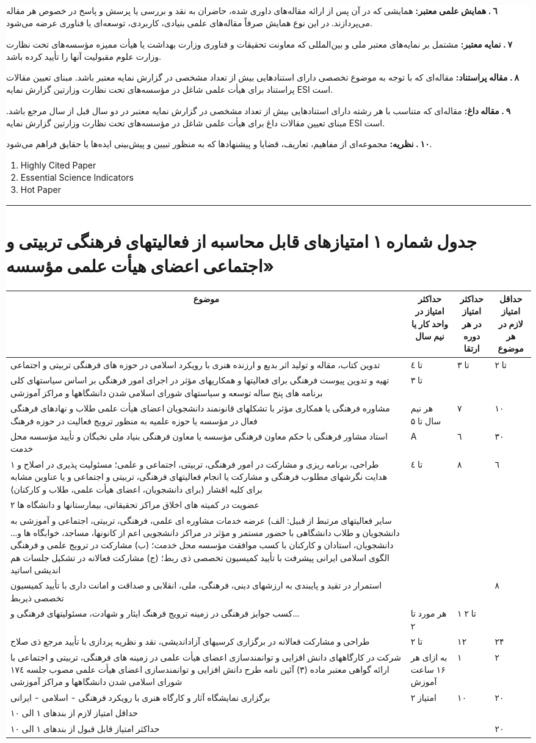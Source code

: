 **٦ . همایش علمی معتبر:** همایشی که در آن پس از ارائه مقاله‌های داوری شده، حاضران به نقد و بررسی یا پرسش و پاسخ در خصوص هر مقاله می‌پردازند. در این نوع همایش صرفاً مقاله‌های علمی بنیادی، کاربردی، توسعه‌ای یا فناوری عرضه می‌شود.

**٧ . نمایه معتبر:** مشتمل بر نمایه‌های معتبر ملی و بین‌المللی که معاونت تحقیقات و فناوری وزارت بهداشت یا هیأت ممیزه مؤسسه‌های تحت نظارت وزارت علوم مقبولیت آنها را تأیید کرده باشد.

**٨ . مقاله پراستناد:** مقاله‌ای که با توجه به موضوع تخصصی دارای استنادهایی بیش از تعداد مشخصی در گزارش نمایه معتبر باشد. مبنای تعیین مقالات پراستناد برای هیأت علمی شاغل در مؤسسه‌های تحت نظارت وزارتین گزارش نمایه ESI است.

**٩ . مقاله داغ:** مقاله‌ای که متناسب با هر رشته دارای استنادهایی بیش از تعداد مشخصی در گزارش نمایه معتبر در دو سال قبل از سال مرجع باشد. مبنای تعیین مقالات داغ برای هیأت علمی شاغل در مؤسسه‌های تحت نظارت وزارتین گزارش نمایه ESI است.

**١٠ . نظریه:** مجموعه‌ای از مفاهیم، تعاریف، قضایا و پیشنهادها که به منظور تبیین و پیش‌بینی ایده‌ها یا حقایق فراهم می‌شود.

1. Highly Cited Paper
2. Essential Science Indicators
3. Hot Paper



---

# جدول شماره ۱ امتیازهای قابل محاسبه از فعالیتهای فرهنگی تربیتی و اجتماعی اعضای هیأت علمی مؤسسه»

| موضوع | حداکثر امتیاز در واحد کار یا نیم سال | حداکثر امتیاز در هر دوره ارتقا | حداقل امتیاز لازم در هر موضوع |
|---|---|---|---|
| تدوین کتاب، مقاله و تولید اثر بدیع و ارزنده هنری با رویکرد اسلامی در حوزه های فرهنگی تربیتی و اجتماعی | تا ٤ | تا ۳ | تا ۲ |
| تهیه و تدوین پیوست فرهنگی برای فعالیتها و همکاریهای مؤثر در اجرای امور فرهنگی بر اساس سیاستهای کلی برنامه های پنج ساله توسعه و سیاستهای شورای اسلامی شدن دانشگاهها و مراکز آموزشی | تا ۳ |  |  |
| مشاوره فرهنگی یا همکاری مؤثر با تشکلهای قانونمند دانشجویان اعضای هیأت علمی طلاب و نهادهای فرهنگی فعال در مؤسسه یا حوزه علمیه به منظور ترویج فعالیت در حوزه فرهنگ | هر نیم سال تا ۵ | ۷ | ۱۰ |
| استاد مشاور فرهنگی با حکم معاون فرهنگی مؤسسه یا معاون فرهنگی بنیاد ملی نخبگان و تأیید مؤسسه محل خدمت | A | ٦ | ۳۰ |
| ۱ طراحی، برنامه ریزی و مشارکت در امور فرهنگی، تربیتی، اجتماعی و علمی؛ مسئولیت پذیری در اصلاح و هدایت نگرشهای مطلوب فرهنگی و مشارکت یا انجام فعالیتهای فرهنگی، تربیتی و اجتماعی و یا عناوین مشابه برای کلیه اقشار (برای دانشجویان، اعضای هیأت علمی، طلاب و کارکنان) | تا ٤ | ۸ | ٦ |
| ۲ عضویت در کمیته های اخلاق مراکز تحقیقاتی، بیمارستانها و دانشگاه ها |  |  |  |
| سایر فعالیتهای مرتبط از قبیل: الف) عرضه خدمات مشاوره ای علمی، فرهنگی، تربیتی، اجتماعی و آموزشی به دانشجویان و طلاب دانشگاهی با حضور مستمر و مؤثر در مراکز دانشجویی اعم از کانونها، مساجد، خوابگاه ها و... دانشجویان، استادان و کارکنان با کسب موافقت مؤسسه محل خدمت؛ (ب) مشارکت در ترویج علمی و فرهنگی الگوی اسلامی ایرانی پیشرفت با تأیید کمیسیون تخصصی ذی ربط؛ (ج) مشارکت فعالانه در تشکیل جلسات هم اندیشی اساتید |  |  |  |
| استمرار در تقید و پایبندی به ارزشهای دینی، فرهنگی، ملی، انقلابی و صداقت و امانت داری با تأیید کمیسیون تخصصی ذیربط |  |  | ۸ |
| کسب جوایز فرهنگی در زمینه ترویج فرهنگ ایثار و شهادت، مسئولیتهای فرهنگی و... | هر مورد تا ۲ | ۱ تا ۲ |  |
| طراحی و مشارکت فعالانه در برگزاری کرسیهای آزاداندیشی، نقد و نظریه پردازی با تأیید مرجع ذی صلاح | تا ۲ | ۱۲ | ۲۴ |
| شرکت در کارگاههای دانش افزایی و توانمندسازی اعضای هیأت علمی در زمینه های فرهنگی، تربیتی و اجتماعی با ارائه گواهی معتبر ماده (۳) آئین نامه طرح دانش افزایی و توانمندسازی اعضای هیأت علمی مصوب جلسه ۱۷٤ شورای اسلامی شدن دانشگاهها و مراکز آموزشی | به ازای هر ۱۶ ساعت آموزش | ۱ | ۲ |
| برگزاری نمایشگاه آثار و کارگاه هنری با رویکرد فرهنگی - اسلامی - ایرانی | ۲ امتیاز | ۱۰ | ۲۰ |
| حداقل امتیاز لازم از بندهای ۱ الی ۱۰ |  |  |  |
| حداکثر امتیاز قابل قبول از بندهای ۱ الی ۱۰ |  |  | ۲۰ |
